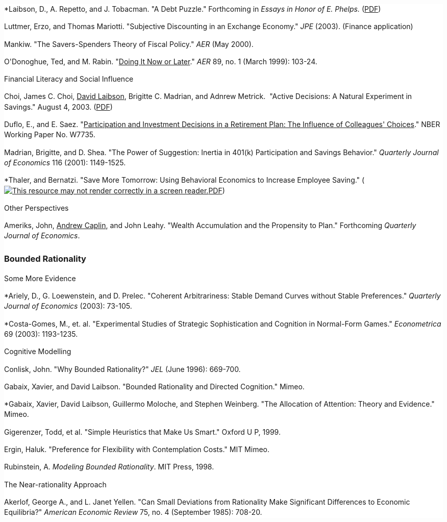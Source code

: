 \*Laibson, D., A. Repetto, and J. Tobacman. "A Debt Puzzle." Forthcoming in _Essays in Honor of E. Phelps._ ([PDF](http://scholar.harvard.edu/files/laibson/files/a_debt_puzzle.pdf))

Luttmer, Erzo, and Thomas Mariotti. "Subjective Discounting in an Exchange Economy." _JPE_ (2003). (Finance application)

Mankiw. "The Savers-Spenders Theory of Fiscal Policy." _AER_ (May 2000).

O'Donoghue, Ted, and M. Rabin. "[Doing It Now or Later](https://www.aeaweb.org/articles?id=10.1257/aer.89.1.103)." _AER_ 89, no. 1 (March 1999): 103-24.

Financial Literacy and Social Influence

Choi, James C. Choi, [David Laibson](http://www.economics.harvard.edu/faculty/laibson), Brigitte C. Madrian, and Adnrew Metrick.  "Active Decisions: A Natural Experiment in Savings." August 4, 2003. ([PDF](http://cep.lse.ac.uk/seminarpapers/14-10-03-LAI.pdf))

Duflo, E., and E. Saez. "[Participation and Investment Decisions in a Retirement Plan: The Influence of Colleagues' Choices](http://papers.nber.org/papers/w7735)." NBER Working Paper No. W7735.

Madrian, Brigitte, and D. Shea. "The Power of Suggestion: Inertia in 401(k) Participation and Savings Behavior." _Quarterly Journal of Economics_ 116 (2001): 1149-1525.

\*Thaler, and Bernatzi. "Save More Tomorrow: Using Behavioral Economics to Increase Employee Saving." ([![This resource may not render correctly in a screen reader.](/images/inacessible.gif)PDF](https://www.journals.uchicago.edu/doi/pdfplus/10.1086/380085))

Other Perspectives

Ameriks, John, [Andrew Caplin](http://www.econ.nyu.edu/user/caplina/), and John Leahy. "Wealth Accumulation and the Propensity to Plan." Forthcoming _Quarterly Journal of Economics_.

### Bounded Rationality

Some More Evidence

\*Ariely, D., G. Loewenstein, and D. Prelec. "Coherent Arbitrariness: Stable Demand Curves without Stable Preferences." _Quarterly Journal of Economics_ (2003): 73-105.

\*Costa-Gomes, M., et. al. "Experimental Studies of Strategic Sophistication and Cognition in Normal-Form Games." _Econometrica_ 69 (2003): 1193-1235.

Cognitive Modelling

Conlisk, John. "Why Bounded Rationality?" _JEL_ (June 1996): 669-700.

Gabaix, Xavier, and David Laibson. "Bounded Rationality and Directed Cognition." Mimeo.

\*Gabaix, Xavier, David Laibson, Guillermo Moloche, and Stephen Weinberg. "The Allocation of Attention: Theory and Evidence." Mimeo.

Gigerenzer, Todd, et al. "Simple Heuristics that Make Us Smart." Oxford U P, 1999.

Ergin, Haluk. "Preference for Flexibility with Contemplation Costs." MIT Mimeo.

Rubinstein, A. _Modeling Bounded Rationality_. MIT Press, 1998.

The Near-rationality Approach

Akerlof, George A., and L. Janet Yellen. "Can Small Deviations from Rationality Make Significant Differences to Economic Equilibria?" _American Economic Review_ 75, no. 4 (September 1985): 708-20.
